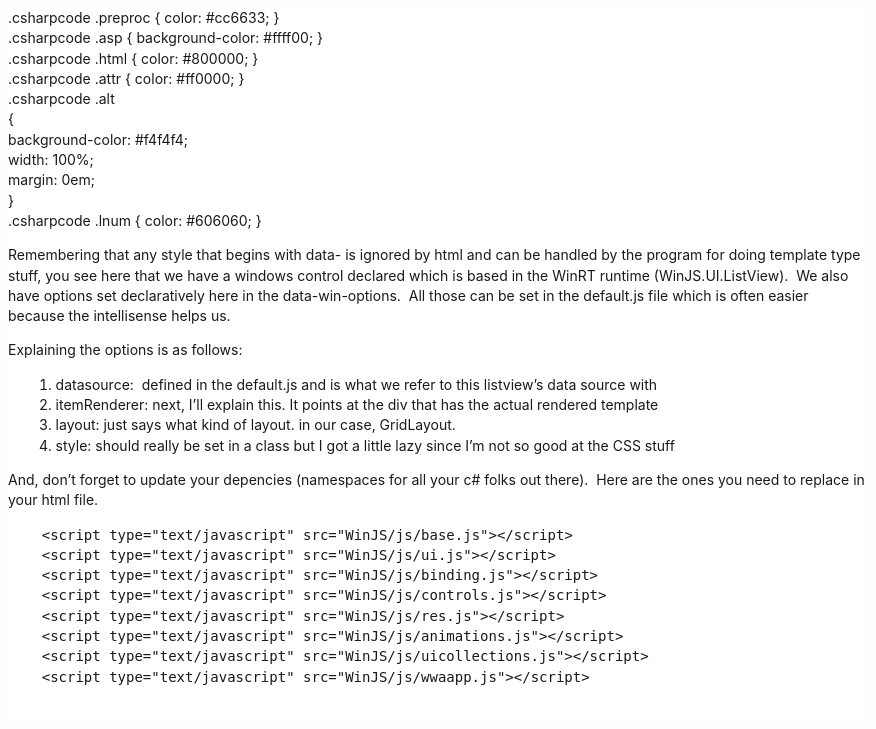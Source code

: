 .csharpcode .preproc { color: #cc6633; }<br />
.csharpcode .asp { background-color: #ffff00; }<br />
.csharpcode .html { color: #800000; }<br />
.csharpcode .attr { color: #ff0000; }<br />
.csharpcode .alt<br />
{<br />
	background-color: #f4f4f4;<br />
	width: 100%;<br />
	margin: 0em;<br />
}<br />
.csharpcode .lnum { color: #606060; }</style>
<p>Remembering that any style that begins with data- is ignored by html and can be handled by the program for doing template type stuff, you see here that we have a windows control declared which is based in the WinRT runtime (WinJS.UI.ListView).&#160; We also have options set declaratively here in the data-win-options.&#160; All those can be set in the default.js file which is often easier because the intellisense helps us.</p>
<p>Explaining the options is as follows:</p>
<ol>
<ol>
<li>datasource:&#160; defined in the default.js and is what we refer to this listview’s data source with </li>
<li>itemRenderer: next, I’ll explain this. It points at the div that has the actual rendered template </li>
<li>layout: just says what kind of layout. in our case, GridLayout. </li>
<li>style: should really be set in a class but I got a little lazy since I’m not so good at the CSS stuff </li>
</ol>
</ol>
<p>And, don’t forget to update your depencies (namespaces for all your c# folks out there).&#160; Here are the ones you need to replace in your html file.</p>
<pre class="csharpcode">    <span class="kwrd">&lt;</span><span class="html">script</span> <span class="attr">type</span><span class="kwrd">=&quot;text/javascript&quot;</span> <span class="attr">src</span><span class="kwrd">=&quot;WinJS/js/base.js&quot;</span><span class="kwrd">&gt;&lt;/</span><span class="html">script</span><span class="kwrd">&gt;</span>
    &lt;script type=<span class="str">&quot;text/javascript&quot;</span> src=<span class="str">&quot;WinJS/js/ui.js&quot;</span>&gt;&lt;/script&gt;
    &lt;script type=<span class="str">&quot;text/javascript&quot;</span> src=<span class="str">&quot;WinJS/js/binding.js&quot;</span>&gt;&lt;/script&gt;
    &lt;script type=<span class="str">&quot;text/javascript&quot;</span> src=<span class="str">&quot;WinJS/js/controls.js&quot;</span>&gt;&lt;/script&gt;
    &lt;script type=<span class="str">&quot;text/javascript&quot;</span> src=<span class="str">&quot;WinJS/js/res.js&quot;</span>&gt;&lt;/script&gt;
    &lt;script type=<span class="str">&quot;text/javascript&quot;</span> src=<span class="str">&quot;WinJS/js/animations.js&quot;</span>&gt;&lt;/script&gt;
    &lt;script type=<span class="str">&quot;text/javascript&quot;</span> src=<span class="str">&quot;WinJS/js/uicollections.js&quot;</span>&gt;&lt;/script&gt;
    &lt;script type=<span class="str">&quot;text/javascript&quot;</span> src=<span class="str">&quot;WinJS/js/wwaapp.js&quot;</span>&gt;<span class="kwrd">&lt;/</span><span class="html">script</span><span class="kwrd">&gt;</span></pre>
<p>&#160;</p>
<style type="text/css">
<p>.csharpcode, .csharpcode pre<br />
{<br />
	font-size: small;<br />
	color: black;<br />
	font-family: consolas, "Courier New", courier, monospace;<br />
	background-color: #ffffff;<br />
	/*white-space: pre;*/<br />
}<br />
.csharpcode pre { margin: 0em; }<br />
.csharpcode .rem { color: #008000; }<br />
.csharpcode .kwrd { color: #0000ff; }<br />
.csharpcode .str { color: #006080; }<br />
.csharpcode .op { color: #0000c0; }<br />